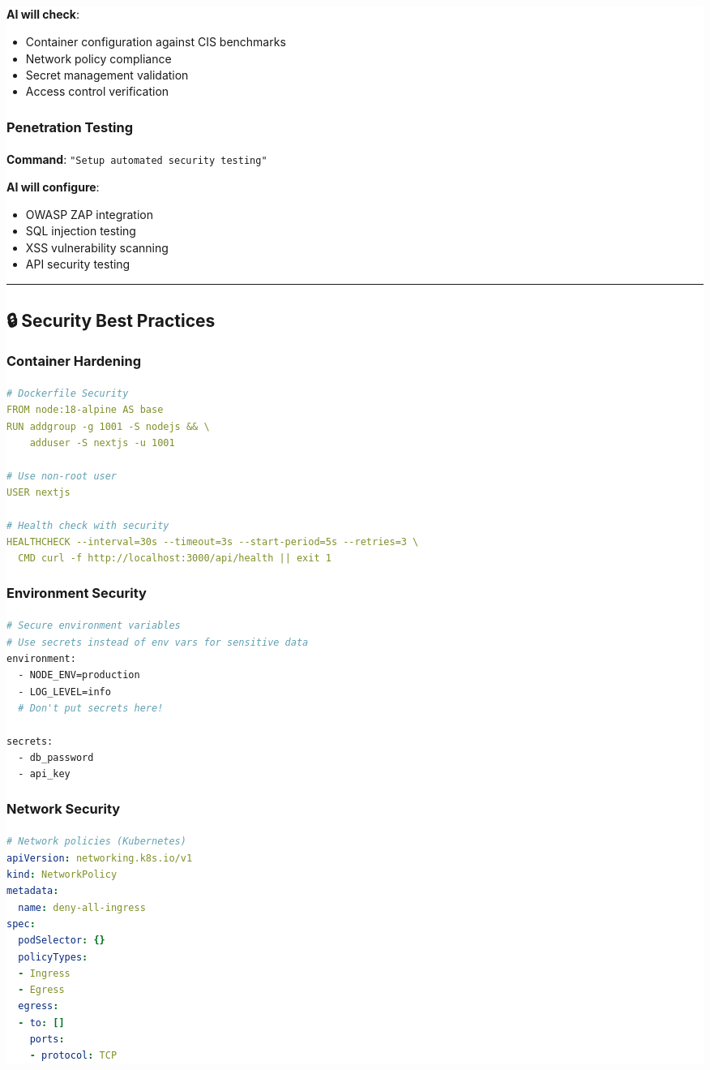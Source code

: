 **AI will check**:
- Container configuration against CIS benchmarks
- Network policy compliance
- Secret management validation
- Access control verification

### Penetration Testing
**Command**: `"Setup automated security testing"`

**AI will configure**:
- OWASP ZAP integration
- SQL injection testing
- XSS vulnerability scanning
- API security testing

---

## 🔒 Security Best Practices

### Container Hardening
```yaml
# Dockerfile Security
FROM node:18-alpine AS base
RUN addgroup -g 1001 -S nodejs && \
    adduser -S nextjs -u 1001

# Use non-root user
USER nextjs

# Health check with security
HEALTHCHECK --interval=30s --timeout=3s --start-period=5s --retries=3 \
  CMD curl -f http://localhost:3000/api/health || exit 1
```

### Environment Security
```bash
# Secure environment variables
# Use secrets instead of env vars for sensitive data
environment:
  - NODE_ENV=production
  - LOG_LEVEL=info
  # Don't put secrets here!

secrets:
  - db_password
  - api_key
```

### Network Security
```yaml
# Network policies (Kubernetes)
apiVersion: networking.k8s.io/v1
kind: NetworkPolicy
metadata:
  name: deny-all-ingress
spec:
  podSelector: {}
  policyTypes:
  - Ingress
  - Egress
  egress:
  - to: []
    ports:
    - protocol: TCP
```